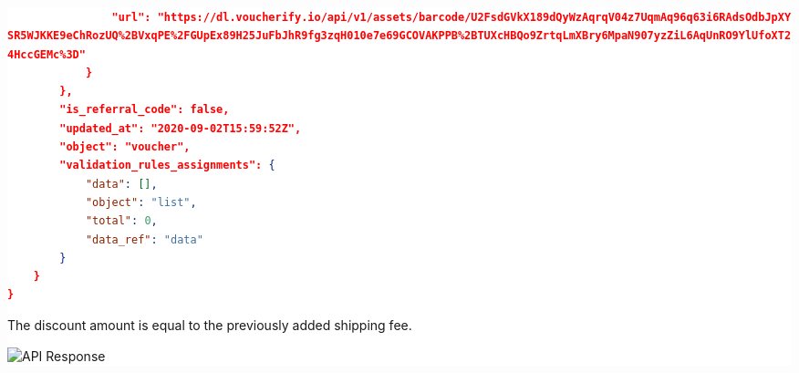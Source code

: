 ```json 200 OK 
                "url": "https://dl.voucherify.io/api/v1/assets/barcode/U2FsdGVkX189dQyWzAqrqV04z7UqmAq96q63i6RAdsOdbJpXYSR5WJKKE9eChRozUQ%2BVxqPE%2FGUpEx89H25JuFbJhR9fg3zqH010e7e69GCOVAKPPB%2BTUXcHBQo9ZrtqLmXBry6MpaN907yzZiL6AqUnRO9YlUfoXT24HccGEMc%3D"
            }
        },
        "is_referral_code": false,
        "updated_at": "2020-09-02T15:59:52Z",
        "object": "voucher",
        "validation_rules_assignments": {
            "data": [],
            "object": "list",
            "total": 0,
            "data_ref": "data"
        }
    }
}
```

The discount amount is equal to the previously added shipping fee.


![API Response](https://files.readme.io/060288a-shipping02.png "API Response")
